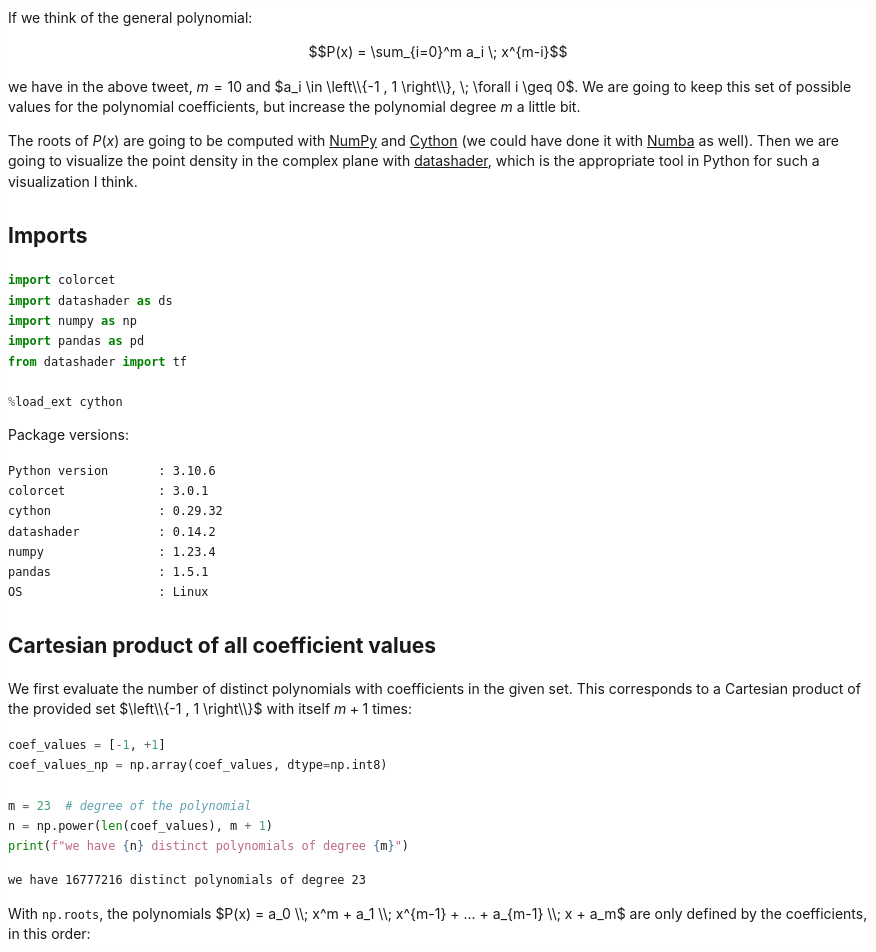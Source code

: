 If we think of the general polynomial:

$$P(x) = \sum_{i=0}^m  a_i \; x^{m-i}$$

we have in the above tweet, $m=10$ and $a_i \in \left\\{-1 , 1 \right\\}, \;  \forall i \geq 0$. We are going to keep this set of possible values for the polynomial coefficients, but increase the polynomial degree $m$ a little bit. 

The roots of $P(x)$ are going to be computed with [NumPy](https://numpy.org/) and [Cython](https://cython.org/) (we could have done it with [Numba](https://numba.pydata.org/) as well). Then we are going to visualize the point density in the complex plane with [datashader](https://datashader.org/), which is the appropriate tool in Python for such a visualization I think.

## Imports


```python
import colorcet
import datashader as ds
import numpy as np
import pandas as pd
from datashader import tf

%load_ext cython
```

Package versions:

    Python version       : 3.10.6
    colorcet             : 3.0.1
    cython               : 0.29.32
    datashader           : 0.14.2
    numpy                : 1.23.4
    pandas               : 1.5.1
    OS                   : Linux


## Cartesian product of all coefficient values

We first evaluate the number of distinct polynomials with coefficients in the given set. This corresponds to a Cartesian product of the provided set $\left\\{-1 , 1 \right\\}$ with itself $m+1$ times:


```python
coef_values = [-1, +1]
coef_values_np = np.array(coef_values, dtype=np.int8)

m = 23  # degree of the polynomial
n = np.power(len(coef_values), m + 1)
print(f"we have {n} distinct polynomials of degree {m}")
```

    we have 16777216 distinct polynomials of degree 23


With `np.roots`, the polynomials $P(x) = a_0 \\; x^m + a_1 \\; x^{m-1} + ... + a_{m-1} \\; x + a_m$ are only defined by the coefficients, in this order:  
